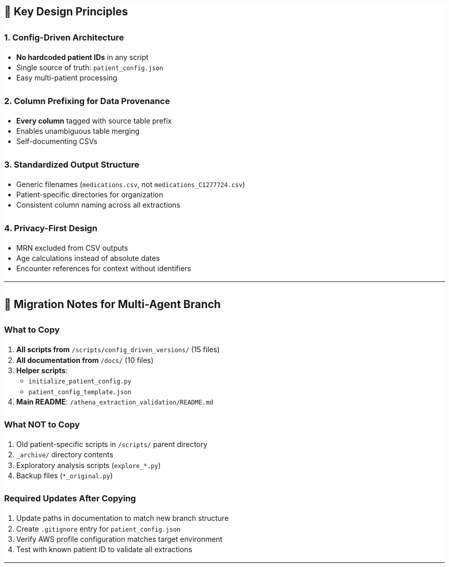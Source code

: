 
## 🔑 Key Design Principles

### 1. Config-Driven Architecture
- **No hardcoded patient IDs** in any script
- Single source of truth: `patient_config.json`
- Easy multi-patient processing

### 2. Column Prefixing for Data Provenance
- **Every column** tagged with source table prefix
- Enables unambiguous table merging
- Self-documenting CSVs

### 3. Standardized Output Structure
- Generic filenames (`medications.csv`, not `medications_C1277724.csv`)
- Patient-specific directories for organization
- Consistent column naming across all extractions

### 4. Privacy-First Design
- MRN excluded from CSV outputs
- Age calculations instead of absolute dates
- Encounter references for context without identifiers

---

## 📝 Migration Notes for Multi-Agent Branch

### What to Copy

1. **All scripts from** `/scripts/config_driven_versions/` (15 files)
2. **All documentation from** `/docs/` (10 files)
3. **Helper scripts**:
   - `initialize_patient_config.py`
   - `patient_config_template.json`
4. **Main README**: `/athena_extraction_validation/README.md`

### What NOT to Copy

1. Old patient-specific scripts in `/scripts/` parent directory
2. `_archive/` directory contents
3. Exploratory analysis scripts (`explore_*.py`)
4. Backup files (`*_original.py`)

### Required Updates After Copying

1. Update paths in documentation to match new branch structure
2. Create `.gitignore` entry for `patient_config.json`
3. Verify AWS profile configuration matches target environment
4. Test with known patient ID to validate all extractions

---